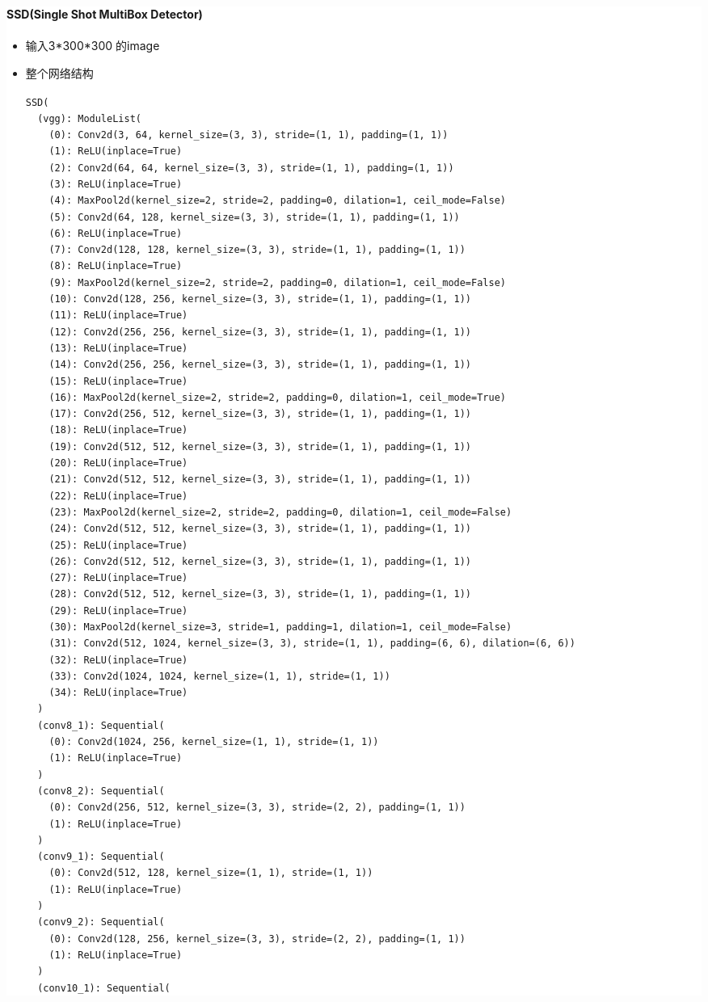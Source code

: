 



#### SSD(Single Shot MultiBox Detector)

+ 输入3\*300\*300 的image

+ 整个网络结构

  ```
  SSD(
    (vgg): ModuleList(
      (0): Conv2d(3, 64, kernel_size=(3, 3), stride=(1, 1), padding=(1, 1))
      (1): ReLU(inplace=True)
      (2): Conv2d(64, 64, kernel_size=(3, 3), stride=(1, 1), padding=(1, 1))
      (3): ReLU(inplace=True)
      (4): MaxPool2d(kernel_size=2, stride=2, padding=0, dilation=1, ceil_mode=False)
      (5): Conv2d(64, 128, kernel_size=(3, 3), stride=(1, 1), padding=(1, 1))        
      (6): ReLU(inplace=True)
      (7): Conv2d(128, 128, kernel_size=(3, 3), stride=(1, 1), padding=(1, 1))       
      (8): ReLU(inplace=True)
      (9): MaxPool2d(kernel_size=2, stride=2, padding=0, dilation=1, ceil_mode=False)
      (10): Conv2d(128, 256, kernel_size=(3, 3), stride=(1, 1), padding=(1, 1))      
      (11): ReLU(inplace=True)
      (12): Conv2d(256, 256, kernel_size=(3, 3), stride=(1, 1), padding=(1, 1))      
      (13): ReLU(inplace=True)
      (14): Conv2d(256, 256, kernel_size=(3, 3), stride=(1, 1), padding=(1, 1))      
      (15): ReLU(inplace=True)
      (16): MaxPool2d(kernel_size=2, stride=2, padding=0, dilation=1, ceil_mode=True)
      (17): Conv2d(256, 512, kernel_size=(3, 3), stride=(1, 1), padding=(1, 1))      
      (18): ReLU(inplace=True)
      (19): Conv2d(512, 512, kernel_size=(3, 3), stride=(1, 1), padding=(1, 1))      
      (20): ReLU(inplace=True)
      (21): Conv2d(512, 512, kernel_size=(3, 3), stride=(1, 1), padding=(1, 1))
      (22): ReLU(inplace=True)
      (23): MaxPool2d(kernel_size=2, stride=2, padding=0, dilation=1, ceil_mode=False)
      (24): Conv2d(512, 512, kernel_size=(3, 3), stride=(1, 1), padding=(1, 1))
      (25): ReLU(inplace=True)
      (26): Conv2d(512, 512, kernel_size=(3, 3), stride=(1, 1), padding=(1, 1))
      (27): ReLU(inplace=True)	
      (28): Conv2d(512, 512, kernel_size=(3, 3), stride=(1, 1), padding=(1, 1))
      (29): ReLU(inplace=True)
      (30): MaxPool2d(kernel_size=3, stride=1, padding=1, dilation=1, ceil_mode=False)
      (31): Conv2d(512, 1024, kernel_size=(3, 3), stride=(1, 1), padding=(6, 6), dilation=(6, 6))
      (32): ReLU(inplace=True)
      (33): Conv2d(1024, 1024, kernel_size=(1, 1), stride=(1, 1))
      (34): ReLU(inplace=True)
    )
    (conv8_1): Sequential(
      (0): Conv2d(1024, 256, kernel_size=(1, 1), stride=(1, 1))
      (1): ReLU(inplace=True)
    )
    (conv8_2): Sequential(
      (0): Conv2d(256, 512, kernel_size=(3, 3), stride=(2, 2), padding=(1, 1))
      (1): ReLU(inplace=True)
    )
    (conv9_1): Sequential(
      (0): Conv2d(512, 128, kernel_size=(1, 1), stride=(1, 1))
      (1): ReLU(inplace=True)
    )
    (conv9_2): Sequential(
      (0): Conv2d(128, 256, kernel_size=(3, 3), stride=(2, 2), padding=(1, 1))
      (1): ReLU(inplace=True)
    )
    (conv10_1): Sequential(
  ```